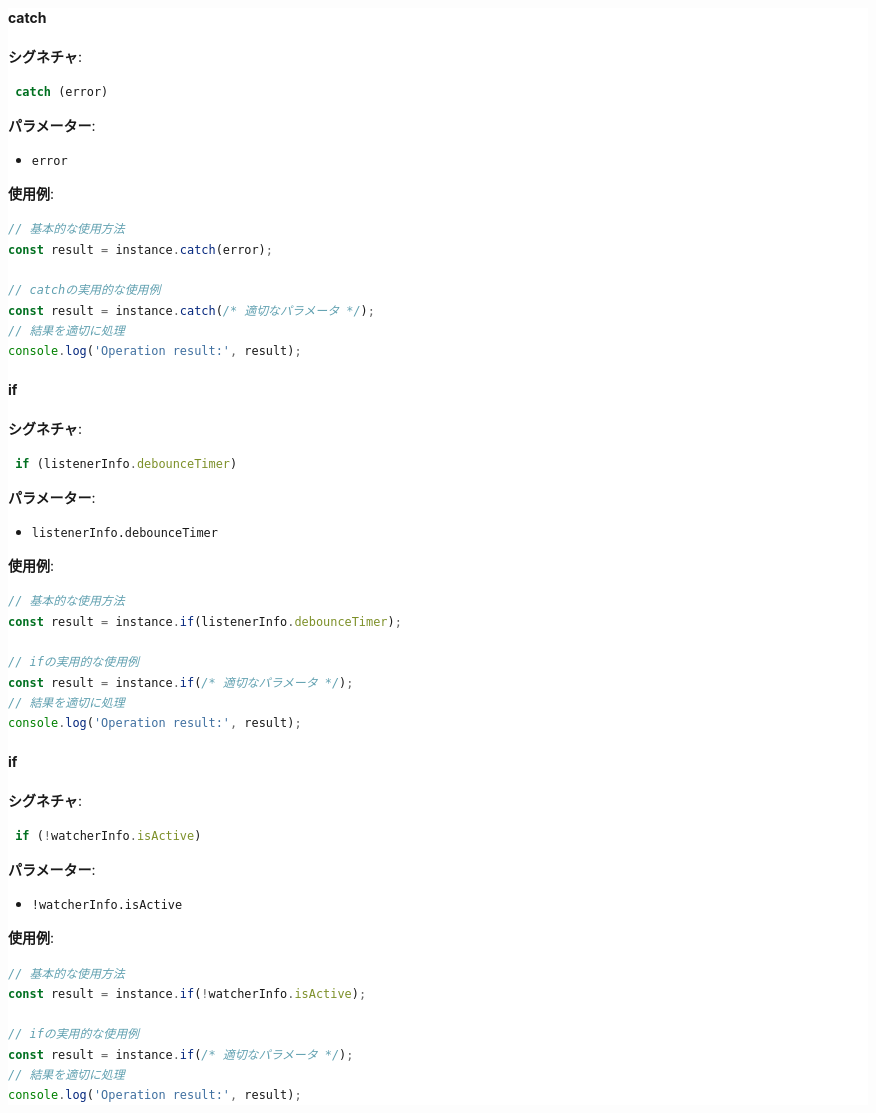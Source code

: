 #### catch

**シグネチャ**:
```javascript
 catch (error)
```

**パラメーター**:
- `error`

**使用例**:
```javascript
// 基本的な使用方法
const result = instance.catch(error);

// catchの実用的な使用例
const result = instance.catch(/* 適切なパラメータ */);
// 結果を適切に処理
console.log('Operation result:', result);
```

#### if

**シグネチャ**:
```javascript
 if (listenerInfo.debounceTimer)
```

**パラメーター**:
- `listenerInfo.debounceTimer`

**使用例**:
```javascript
// 基本的な使用方法
const result = instance.if(listenerInfo.debounceTimer);

// ifの実用的な使用例
const result = instance.if(/* 適切なパラメータ */);
// 結果を適切に処理
console.log('Operation result:', result);
```

#### if

**シグネチャ**:
```javascript
 if (!watcherInfo.isActive)
```

**パラメーター**:
- `!watcherInfo.isActive`

**使用例**:
```javascript
// 基本的な使用方法
const result = instance.if(!watcherInfo.isActive);

// ifの実用的な使用例
const result = instance.if(/* 適切なパラメータ */);
// 結果を適切に処理
console.log('Operation result:', result);
```

